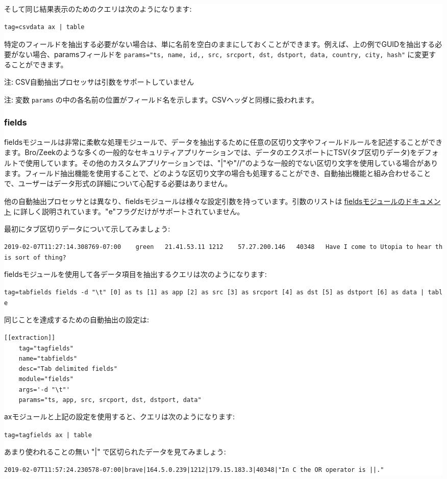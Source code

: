 そして同じ結果表示のためのクエリは次のようになります:

```
tag=csvdata ax | table
```

特定のフィールドを抽出する必要がない場合は、単に名前を空白のままにしておくことができます。例えば、上の例でGUIDを抽出する必要がない場合、paramsフィールドを `params="ts, name, id,, src, srcport, dst, dstport, data, country, city, hash"` に変更することができます。

注: CSV自動抽出プロセッサは引数をサポートしていません

注: 変数 `params` の中の各名前の位置がフィールド名を示します。CSVヘッダと同様に扱われます。

### fields

fieldsモジュールは非常に柔軟な処理モジュールで、データを抽出するために任意の区切り文字やフィールドルールを記述することができます。Bro/Zeekのような多くの一般的なセキュリティアプリケーションでは、データのエクスポートにTSV(タブ区切りデータ)をデフォルトで使用しています。その他のカスタムアプリケーションでは、"|"や"//"のような一般的でない区切り文字を使用している場合があります。フィールド抽出機能を使用することで、どのような区切り文字の場合も処理することができ、自動抽出機能と組み合わせることで、ユーザーはデータ形式の詳細について心配する必要はありません。

他の自動抽出プロセッサとは異なり、fieldsモジュールは様々な設定引数を持っています。引数のリストは [fieldsモジュールのドキュメント](/#!search/fields/fields.md) に詳しく説明されています。"e"フラグだけがサポートされていません。

最初にタブ区切りデータについて示してみましょう:

```
2019-02-07T11:27:14.308769-07:00	green	21.41.53.11	1212	57.27.200.146	40348	Have I come to Utopia to hear this sort of thing?
```

fieldsモジュールを使用して各データ項目を抽出するクエリは次のようになります:

```
tag=tabfields fields -d "\t" [0] as ts [1] as app [2] as src [3] as srcport [4] as dst [5] as dstport [6] as data | table
```

同じことを達成するための自動抽出の設定は:

```
[[extraction]]
	tag="tagfields"
	name="tabfields"
	desc="Tab delimited fields"
	module="fields"
	args='-d "\t"'
	params="ts, app, src, srcport, dst, dstport, data"
```

axモジュールと上記の設定を使用すると、クエリは次のようになります:

```
tag=tagfields ax | table
```

あまり使われることの無い "|" で区切られたデータを見てみましょう:

```
2019-02-07T11:57:24.230578-07:00|brave|164.5.0.239|1212|179.15.183.3|40348|"In C the OR operator is ||."
```
